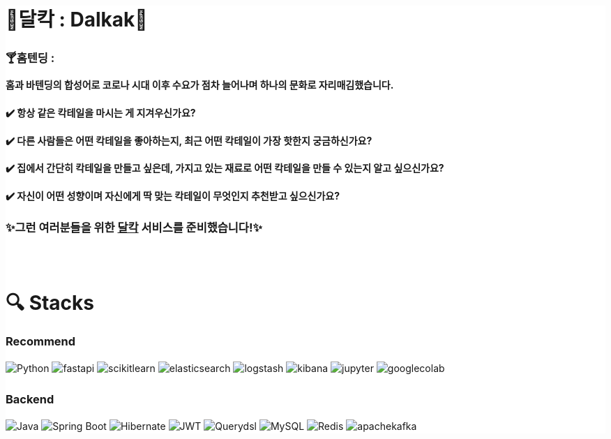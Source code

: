 # 🤵달칵 : Dalkak🍹

### 🍸홈텐딩 :

<strong>
    홈과 바텐딩의 합성어로 코로나 시대 이후 수요가 점차 늘어나며 하나의 문화로 자리매김했습니다.
</strong>

#### :heavy_check_mark: 항상 같은 칵테일을 마시는 게 지겨우신가요?

#### :heavy_check_mark: 다른 사람들은 어떤 칵테일을 좋아하는지, 최근 어떤 칵테일이 가장 핫한지 궁금하신가요?

#### :heavy_check_mark: 집에서 간단히 칵테일을 만들고 싶은데, 가지고 있는 재료로 어떤 칵테일을 만들 수 있는지 알고 싶으신가요?

#### :heavy_check_mark: 자신이 어떤 성향이며 자신에게 딱 맞는 칵테일이 무엇인지 추천받고 싶으신가요?

### ✨그런 여러분들을 위한 [달칵](https://dalkak.store) 서비스를 준비했습니다!✨

</br>

# :mag: Stacks

### Recommend

![Python](https://img.shields.io/badge/python-3776AB?style=for-the-badge&logo=python&logoColor=white)
![fastapi](https://img.shields.io/badge/fastapi-black?style=for-the-badge&logo=fastapi&logoColor=#009485)
![scikitlearn](https://img.shields.io/badge/scikitlearn-F7931E?style=for-the-badge&logo=scikitlearn&logoColor=white)
![elasticsearch](https://img.shields.io/badge/elasticsearch-FEC514?style=for-the-badge&logo=elasticsearch&logoColor=white)
![logstash](https://img.shields.io/badge/logstash-black?style=for-the-badge&logo=logstash&logoColor=white)
![kibana](https://img.shields.io/badge/kibana-00BFB3?style=for-the-badge&logo=kibana&logoColor=white)
![jupyter](https://img.shields.io/badge/jupyter-F37626?style=for-the-badge&logo=jupyter&logoColor=white)
![googlecolab](https://img.shields.io/badge/googlecolab-F9AB00?style=for-the-badge&logo=googlecolab&logoColor=white)

### Backend

![Java](https://img.shields.io/badge/java-%23ED8B00.svg?style=for-the-badge&logo=openjdk&logoColor=white)
![Spring Boot](https://img.shields.io/badge/SpringBoot-236DB33F?style=for-the-badge&logo=springboot&logoColor=white)
![Hibernate](https://img.shields.io/badge/Hibernate-59666C?style=for-the-badge&logo=Hibernate&logoColor=white)
![JWT](https://img.shields.io/badge/JWT-brown?style=for-the-badge&logo=JSON%20web%20tokens)
![Querydsl](https://img.shields.io/badge/Querydsl-purple?style=for-the-badge)
![MySQL](https://img.shields.io/badge/mysql-%2300f?style=for-the-badge&logo=mysql&logoColor=white)
![Redis](https://img.shields.io/badge/redis-%23DD0031.svg?style=for-the-badge&logo=redis&logoColor=white)
![apachekafka](https://img.shields.io/badge/apachekafka-231F20?style=for-the-badge&logo=apachekafka&logoColor=white)
